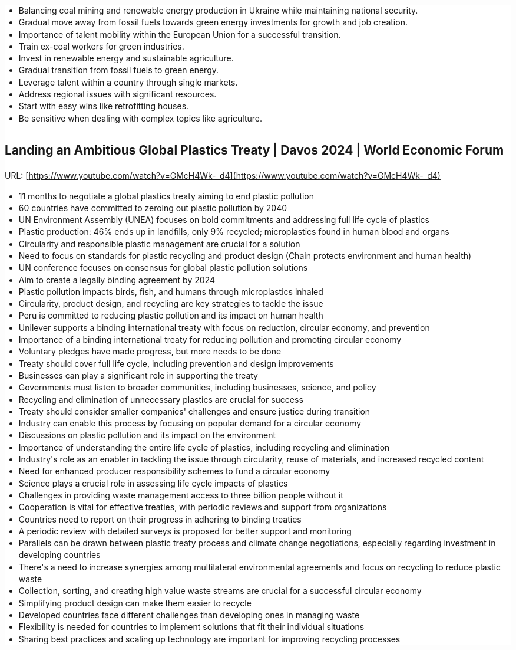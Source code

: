 - Balancing coal mining and renewable energy production in Ukraine while maintaining national security.
- Gradual move away from fossil fuels towards green energy investments for growth and job creation.
- Importance of talent mobility within the European Union for a successful transition.
- Train ex-coal workers for green industries.
- Invest in renewable energy and sustainable agriculture.
- Gradual transition from fossil fuels to green energy.
- Leverage talent within a country through single markets.
- Address regional issues with significant resources.
- Start with easy wins like retrofitting houses.
- Be sensitive when dealing with complex topics like agriculture.


## Landing an Ambitious Global Plastics Treaty | Davos 2024 | World Economic Forum

URL: [https://www.youtube.com/watch?v=GMcH4Wk-_d4](https://www.youtube.com/watch?v=GMcH4Wk-_d4)

 - 11 months to negotiate a global plastics treaty aiming to end plastic pollution
- 60 countries have committed to zeroing out plastic pollution by 2040
- UN Environment Assembly (UNEA) focuses on bold commitments and addressing full life cycle of plastics
- Plastic production: 46% ends up in landfills, only 9% recycled; microplastics found in human blood and organs
- Circularity and responsible plastic management are crucial for a solution
- Need to focus on standards for plastic recycling and product design (Chain protects environment and human health)
- UN conference focuses on consensus for global plastic pollution solutions
- Aim to create a legally binding agreement by 2024
- Plastic pollution impacts birds, fish, and humans through microplastics inhaled
- Circularity, product design, and recycling are key strategies to tackle the issue
- Peru is committed to reducing plastic pollution and its impact on human health
- Unilever supports a binding international treaty with focus on reduction, circular economy, and prevention
- Importance of a binding international treaty for reducing pollution and promoting circular economy
- Voluntary pledges have made progress, but more needs to be done
- Treaty should cover full life cycle, including prevention and design improvements
- Businesses can play a significant role in supporting the treaty
- Governments must listen to broader communities, including businesses, science, and policy
- Recycling and elimination of unnecessary plastics are crucial for success
- Treaty should consider smaller companies' challenges and ensure justice during transition
- Industry can enable this process by focusing on popular demand for a circular economy
- Discussions on plastic pollution and its impact on the environment
- Importance of understanding the entire life cycle of plastics, including recycling and elimination
- Industry's role as an enabler in tackling the issue through circularity, reuse of materials, and increased recycled content
- Need for enhanced producer responsibility schemes to fund a circular economy
- Science plays a crucial role in assessing life cycle impacts of plastics
- Challenges in providing waste management access to three billion people without it
- Cooperation is vital for effective treaties, with periodic reviews and support from organizations
- Countries need to report on their progress in adhering to binding treaties
- A periodic review with detailed surveys is proposed for better support and monitoring
- Parallels can be drawn between plastic treaty process and climate change negotiations, especially regarding investment in developing countries
- There's a need to increase synergies among multilateral environmental agreements and focus on recycling to reduce plastic waste
- Collection, sorting, and creating high value waste streams are crucial for a successful circular economy
- Simplifying product design can make them easier to recycle
- Developed countries face different challenges than developing ones in managing waste
- Flexibility is needed for countries to implement solutions that fit their individual situations
- Sharing best practices and scaling up technology are important for improving recycling processes